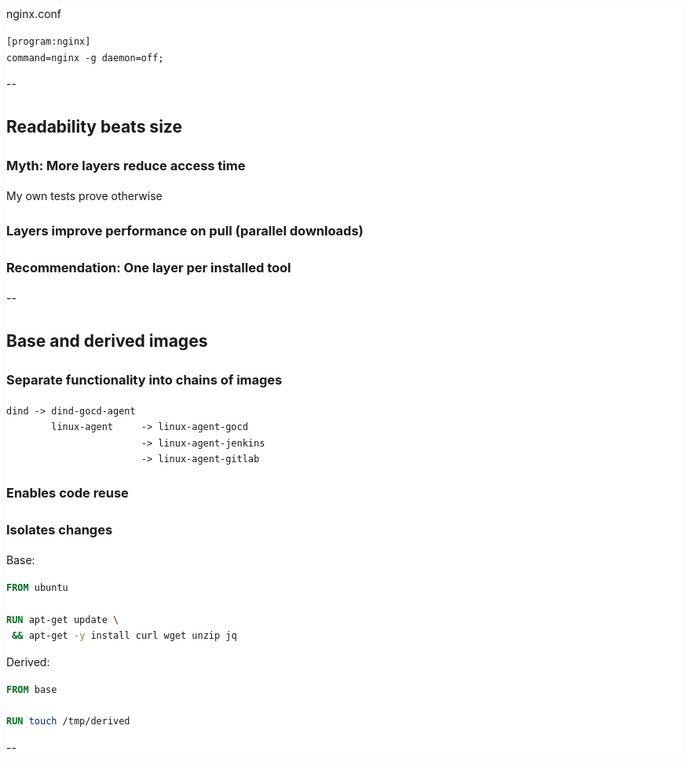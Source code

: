nginx.conf

```
[program:nginx]
command=nginx -g daemon=off;
```

--

## Readability beats size

### Myth: More layers reduce access time

My own tests prove otherwise

### Layers improve performance on pull (parallel downloads)

### Recommendation: One layer per installed tool

--

## Base and derived images

### Separate functionality into chains of images

```text
dind -> dind-gocd-agent
        linux-agent     -> linux-agent-gocd
                        -> linux-agent-jenkins
                        -> linux-agent-gitlab
```

### Enables code reuse

### Isolates changes

Base:

```Dockerfile
FROM ubuntu

RUN apt-get update \
 && apt-get -y install curl wget unzip jq
```

Derived:

```Dockerfile
FROM base

RUN touch /tmp/derived
```

--
